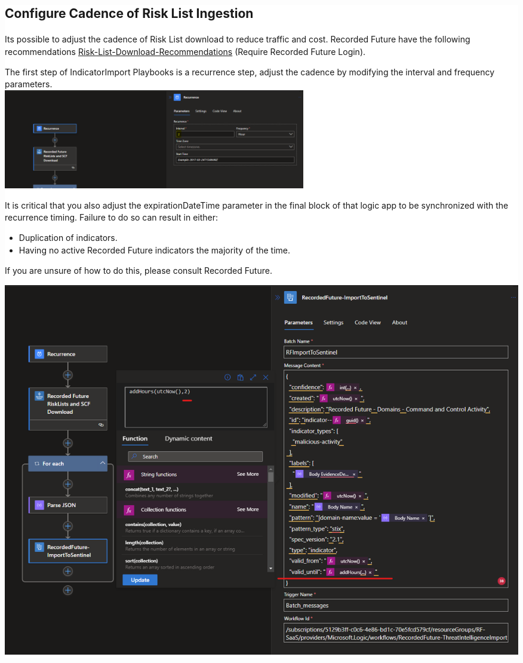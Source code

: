 ## Configure Cadence of Risk List Ingestion 
Its possible to adjust the cadence of Risk List download to reduce traffic and cost. Recorded Future have the following recommendations [Risk-List-Download-Recommendations](https://support.recordedfuture.com/hc/en-us/articles/115010401968-Risk-List-Download-Recommendations) (Require Recorded Future Login).

The first step of IndicatorImport Playbooks is a recurrence step, adjust the cadence by modifying the interval and frequency parameters.\
<img src="Images/2023-12-12-10-00-53.png" width="500">

It is critical that you also adjust the expirationDateTime parameter in the final block of that logic app to be synchronized with the recurrence timing. Failure to do so can result in either:
* Duplication of indicators.
* Having no active Recorded Future indicators the majority of the time. 

If you are unsure of how to do this, please consult Recorded Future.

![](Images/2023-12-12-10-02-11.png)
